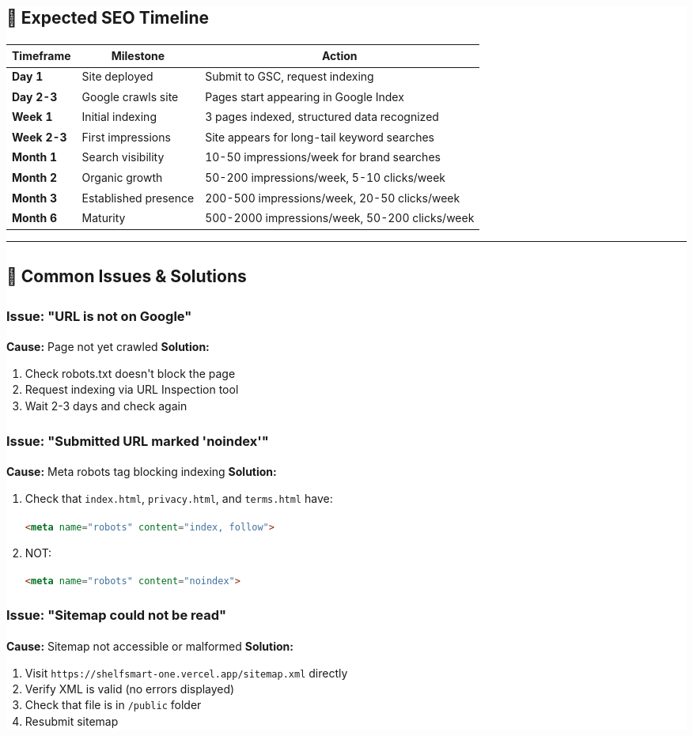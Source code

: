 
## 🎯 Expected SEO Timeline

| Timeframe | Milestone | Action |
|-----------|-----------|--------|
| **Day 1** | Site deployed | Submit to GSC, request indexing |
| **Day 2-3** | Google crawls site | Pages start appearing in Google Index |
| **Week 1** | Initial indexing | 3 pages indexed, structured data recognized |
| **Week 2-3** | First impressions | Site appears for long-tail keyword searches |
| **Month 1** | Search visibility | 10-50 impressions/week for brand searches |
| **Month 2** | Organic growth | 50-200 impressions/week, 5-10 clicks/week |
| **Month 3** | Established presence | 200-500 impressions/week, 20-50 clicks/week |
| **Month 6** | Maturity | 500-2000 impressions/week, 50-200 clicks/week |

---

## 🚨 Common Issues & Solutions

### Issue: "URL is not on Google"

**Cause:** Page not yet crawled
**Solution:**
1. Check robots.txt doesn't block the page
2. Request indexing via URL Inspection tool
3. Wait 2-3 days and check again

### Issue: "Submitted URL marked 'noindex'"

**Cause:** Meta robots tag blocking indexing
**Solution:**
1. Check that `index.html`, `privacy.html`, and `terms.html` have:
   ```html
   <meta name="robots" content="index, follow">
   ```
2. NOT:
   ```html
   <meta name="robots" content="noindex">
   ```

### Issue: "Sitemap could not be read"

**Cause:** Sitemap not accessible or malformed
**Solution:**
1. Visit `https://shelfsmart-one.vercel.app/sitemap.xml` directly
2. Verify XML is valid (no errors displayed)
3. Check that file is in `/public` folder
4. Resubmit sitemap
